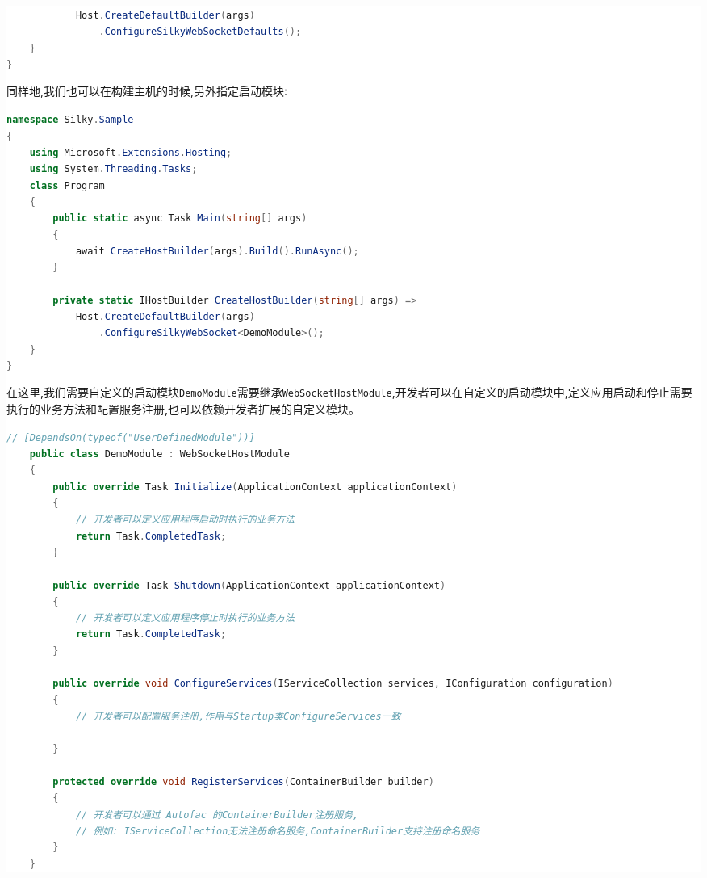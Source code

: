 ```csharp
            Host.CreateDefaultBuilder(args)
                .ConfigureSilkyWebSocketDefaults();
    }
}
```

同样地,我们也可以在构建主机的时候,另外指定启动模块:

```csharp
namespace Silky.Sample
{
    using Microsoft.Extensions.Hosting;
    using System.Threading.Tasks;
    class Program
    {
        public static async Task Main(string[] args)
        {
            await CreateHostBuilder(args).Build().RunAsync();
        }

        private static IHostBuilder CreateHostBuilder(string[] args) =>
            Host.CreateDefaultBuilder(args)
                .ConfigureSilkyWebSocket<DemoModule>();
    }
}
```

在这里,我们需要自定义的启动模块`DemoModule`需要继承`WebSocketHostModule`,开发者可以在自定义的启动模块中,定义应用启动和停止需要执行的业务方法和配置服务注册,也可以依赖开发者扩展的自定义模块。

```csharp
// [DependsOn(typeof("UserDefinedModule"))]
    public class DemoModule : WebSocketHostModule
    {
        public override Task Initialize(ApplicationContext applicationContext)
        {
            // 开发者可以定义应用程序启动时执行的业务方法
            return Task.CompletedTask;
        }

        public override Task Shutdown(ApplicationContext applicationContext)
        {
            // 开发者可以定义应用程序停止时执行的业务方法
            return Task.CompletedTask;
        }

        public override void ConfigureServices(IServiceCollection services, IConfiguration configuration)
        {
            // 开发者可以配置服务注册,作用与Startup类ConfigureServices一致
            
        }

        protected override void RegisterServices(ContainerBuilder builder)
        {
            // 开发者可以通过 Autofac 的ContainerBuilder注册服务,
            // 例如: IServiceCollection无法注册命名服务,ContainerBuilder支持注册命名服务
        }
    }
```
